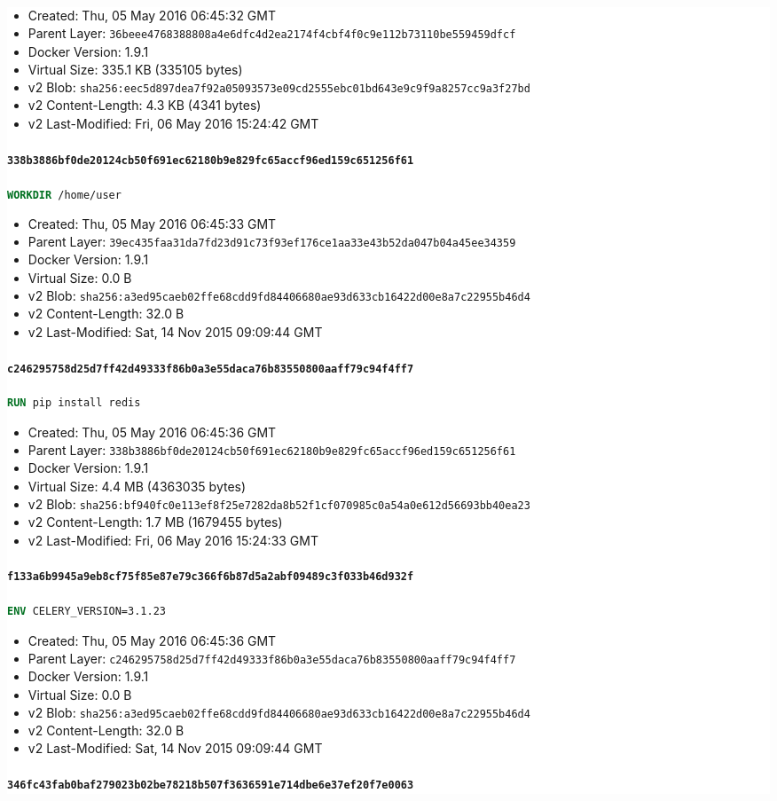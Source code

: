 -	Created: Thu, 05 May 2016 06:45:32 GMT
-	Parent Layer: `36beee4768388808a4e6dfc4d2ea2174f4cbf4f0c9e112b73110be559459dfcf`
-	Docker Version: 1.9.1
-	Virtual Size: 335.1 KB (335105 bytes)
-	v2 Blob: `sha256:eec5d897dea7f92a05093573e09cd2555ebc01bd643e9c9f9a8257cc9a3f27bd`
-	v2 Content-Length: 4.3 KB (4341 bytes)
-	v2 Last-Modified: Fri, 06 May 2016 15:24:42 GMT

#### `338b3886bf0de20124cb50f691ec62180b9e829fc65accf96ed159c651256f61`

```dockerfile
WORKDIR /home/user
```

-	Created: Thu, 05 May 2016 06:45:33 GMT
-	Parent Layer: `39ec435faa31da7fd23d91c73f93ef176ce1aa33e43b52da047b04a45ee34359`
-	Docker Version: 1.9.1
-	Virtual Size: 0.0 B
-	v2 Blob: `sha256:a3ed95caeb02ffe68cdd9fd84406680ae93d633cb16422d00e8a7c22955b46d4`
-	v2 Content-Length: 32.0 B
-	v2 Last-Modified: Sat, 14 Nov 2015 09:09:44 GMT

#### `c246295758d25d7ff42d49333f86b0a3e55daca76b83550800aaff79c94f4ff7`

```dockerfile
RUN pip install redis
```

-	Created: Thu, 05 May 2016 06:45:36 GMT
-	Parent Layer: `338b3886bf0de20124cb50f691ec62180b9e829fc65accf96ed159c651256f61`
-	Docker Version: 1.9.1
-	Virtual Size: 4.4 MB (4363035 bytes)
-	v2 Blob: `sha256:bf940fc0e113ef8f25e7282da8b52f1cf070985c0a54a0e612d56693bb40ea23`
-	v2 Content-Length: 1.7 MB (1679455 bytes)
-	v2 Last-Modified: Fri, 06 May 2016 15:24:33 GMT

#### `f133a6b9945a9eb8cf75f85e87e79c366f6b87d5a2abf09489c3f033b46d932f`

```dockerfile
ENV CELERY_VERSION=3.1.23
```

-	Created: Thu, 05 May 2016 06:45:36 GMT
-	Parent Layer: `c246295758d25d7ff42d49333f86b0a3e55daca76b83550800aaff79c94f4ff7`
-	Docker Version: 1.9.1
-	Virtual Size: 0.0 B
-	v2 Blob: `sha256:a3ed95caeb02ffe68cdd9fd84406680ae93d633cb16422d00e8a7c22955b46d4`
-	v2 Content-Length: 32.0 B
-	v2 Last-Modified: Sat, 14 Nov 2015 09:09:44 GMT

#### `346fc43fab0baf279023b02be78218b507f3636591e714dbe6e37ef20f7e0063`
